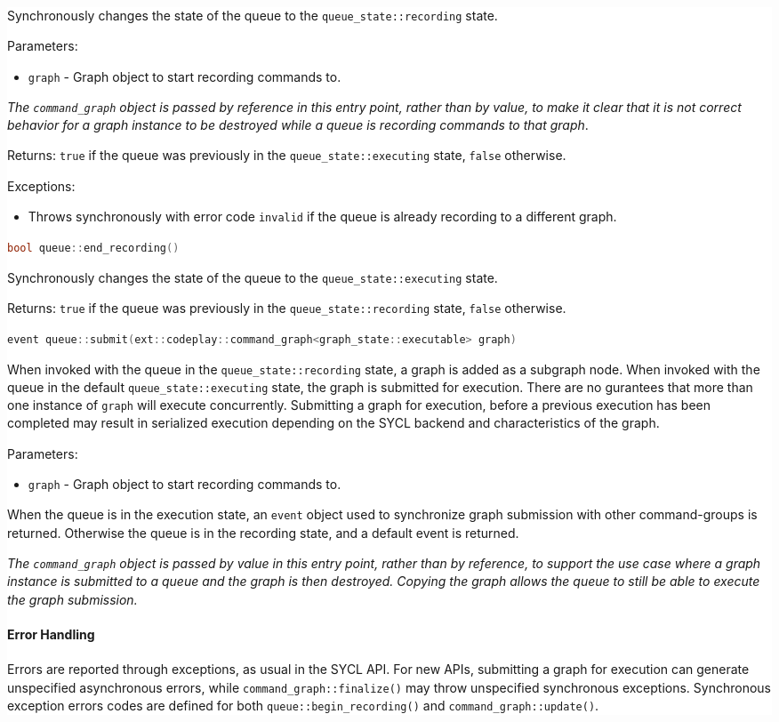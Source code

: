 Synchronously changes the state of the queue to the `queue_state::recording`
state.

Parameters:

* `graph` - Graph object to start recording commands to.

_The `command_graph` object is passed by reference in this entry point,
rather than by value, to make it clear that it is not correct behavior
for a graph instance to be destroyed while a queue is recording commands
to that graph_.

Returns: `true` if the queue was previously in the `queue_state::executing`
state, `false` otherwise.

Exceptions:

* Throws synchronously with error code `invalid` if the queue is already
  recording to a different graph.

```cpp
bool queue::end_recording()
```

Synchronously changes the state of the queue to the `queue_state::executing`
state.

Returns: `true` if the queue was previously in the `queue_state::recording`
state, `false` otherwise.

```cpp
event queue::submit(ext::codeplay::command_graph<graph_state::executable> graph)
```

When invoked with the queue in the `queue_state::recording` state, a graph is
added as a subgraph node. When invoked with the queue in the default
`queue_state::executing` state, the graph is submitted for execution. There are
no gurantees that more than one instance of `graph` will execute concurrently.
Submitting a graph for execution, before a previous execution has been completed
may result in serialized execution depending on the SYCL backend and
characteristics of the graph.

Parameters:

* `graph` - Graph object to start recording commands to.

When the queue is in the execution state, an `event` object used to synchronize
graph submission with other command-groups is returned. Otherwise the queue is
in the recording state, and a default event is returned.

_The `command_graph` object is passed by value in this entry point,
rather than by reference, to support the use case where a graph instance is
submitted to a queue and the graph is then destroyed. Copying the graph allows
the queue to still be able to execute the graph submission._

#### Error Handling

Errors are reported through exceptions, as usual in the SYCL API. For new APIs,
submitting a graph for execution can generate unspecified asynchronous errors,
while `command_graph::finalize()` may throw unspecified synchronous exceptions.
Synchronous exception errors codes are defined for both
`queue::begin_recording()` and `command_graph::update()`.

